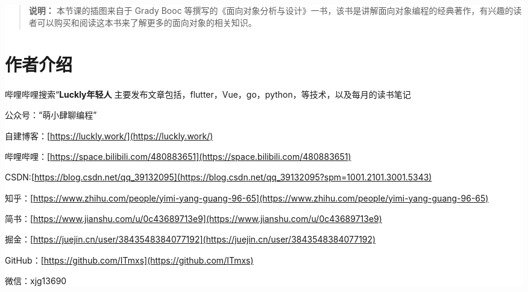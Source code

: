 > **说明：** 本节课的插图来自于 Grady Booc 等撰写的《面向对象分析与设计》一书，该书是讲解面向对象编程的经典著作，有兴趣的读者可以购买和阅读这本书来了解更多的面向对象的相关知识。

# 作者介绍

哔哩哔哩搜索“**Luckly年轻人** 主要发布文章包括，flutter，Vue，go，python，等技术，以及每月的读书笔记

公众号：“萌小肆聊编程”

自建博客：[https://luckly.work/](https://luckly.work/)

哔哩哔哩：[https://space.bilibili.com/480883651](https://space.bilibili.com/480883651)

CSDN:[https://blog.csdn.net/qq_39132095](https://blog.csdn.net/qq_39132095?spm=1001.2101.3001.5343)

知乎：[https://www.zhihu.com/people/yimi-yang-guang-96-65](https://www.zhihu.com/people/yimi-yang-guang-96-65)

简书：[https://www.jianshu.com/u/0c43689713e9](https://www.jianshu.com/u/0c43689713e9)

掘金：[https://juejin.cn/user/3843548384077192](https://juejin.cn/user/3843548384077192)

GitHub：[https://github.com/ITmxs](https://github.com/ITmxs)

微信：xjg13690

